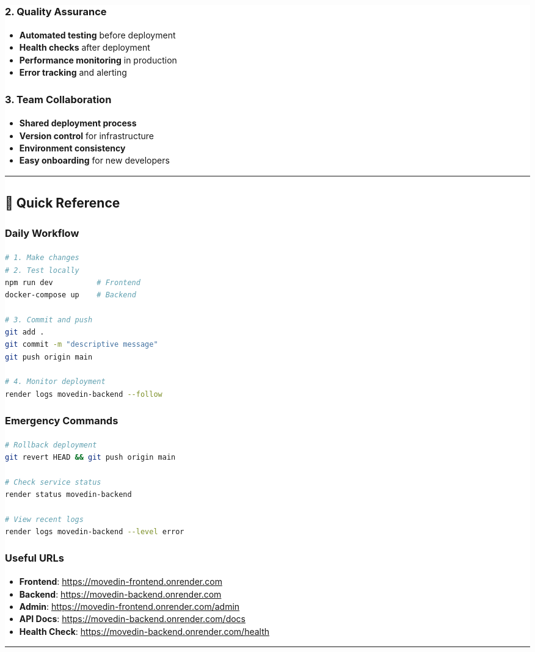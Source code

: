 ### **2. Quality Assurance**
- **Automated testing** before deployment
- **Health checks** after deployment
- **Performance monitoring** in production
- **Error tracking** and alerting

### **3. Team Collaboration**
- **Shared deployment process**
- **Version control** for infrastructure
- **Environment consistency**
- **Easy onboarding** for new developers

---

## 🎯 **Quick Reference**

### **Daily Workflow**
```bash
# 1. Make changes
# 2. Test locally
npm run dev          # Frontend
docker-compose up    # Backend

# 3. Commit and push
git add .
git commit -m "descriptive message"
git push origin main

# 4. Monitor deployment
render logs movedin-backend --follow
```

### **Emergency Commands**
```bash
# Rollback deployment
git revert HEAD && git push origin main

# Check service status
render status movedin-backend

# View recent logs
render logs movedin-backend --level error
```

### **Useful URLs**
- **Frontend**: https://movedin-frontend.onrender.com
- **Backend**: https://movedin-backend.onrender.com
- **Admin**: https://movedin-frontend.onrender.com/admin
- **API Docs**: https://movedin-backend.onrender.com/docs
- **Health Check**: https://movedin-backend.onrender.com/health

---